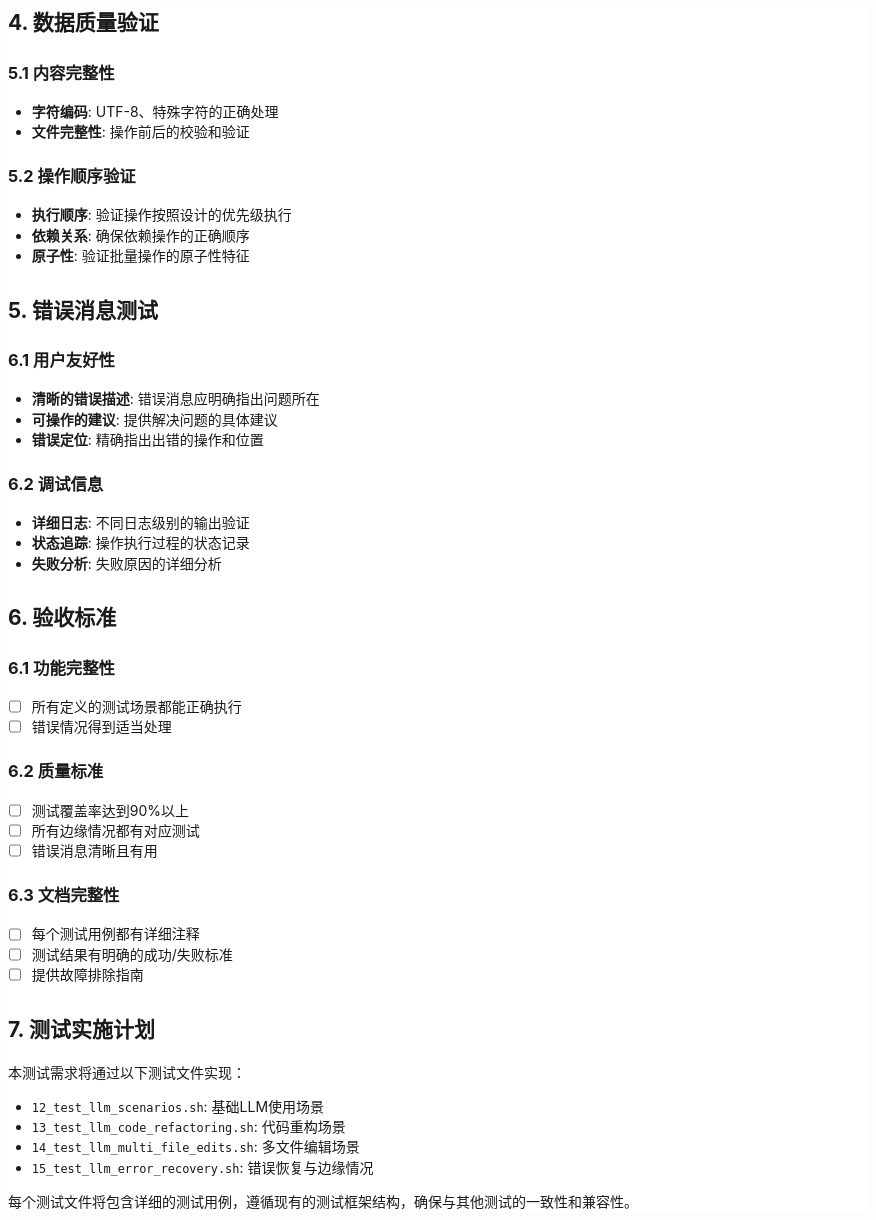 ## 4. 数据质量验证

### 5.1 内容完整性
- **字符编码**: UTF-8、特殊字符的正确处理
- **文件完整性**: 操作前后的校验和验证

### 5.2 操作顺序验证
- **执行顺序**: 验证操作按照设计的优先级执行
- **依赖关系**: 确保依赖操作的正确顺序
- **原子性**: 验证批量操作的原子性特征

## 5. 错误消息测试

### 6.1 用户友好性
- **清晰的错误描述**: 错误消息应明确指出问题所在
- **可操作的建议**: 提供解决问题的具体建议
- **错误定位**: 精确指出出错的操作和位置

### 6.2 调试信息
- **详细日志**: 不同日志级别的输出验证
- **状态追踪**: 操作执行过程的状态记录
- **失败分析**: 失败原因的详细分析

## 6. 验收标准

### 6.1 功能完整性
- [ ] 所有定义的测试场景都能正确执行
- [ ] 错误情况得到适当处理

### 6.2 质量标准
- [ ] 测试覆盖率达到90%以上
- [ ] 所有边缘情况都有对应测试
- [ ] 错误消息清晰且有用

### 6.3 文档完整性
- [ ] 每个测试用例都有详细注释
- [ ] 测试结果有明确的成功/失败标准
- [ ] 提供故障排除指南

## 7. 测试实施计划

本测试需求将通过以下测试文件实现：
- `12_test_llm_scenarios.sh`: 基础LLM使用场景
- `13_test_llm_code_refactoring.sh`: 代码重构场景
- `14_test_llm_multi_file_edits.sh`: 多文件编辑场景
- `15_test_llm_error_recovery.sh`: 错误恢复与边缘情况

每个测试文件将包含详细的测试用例，遵循现有的测试框架结构，确保与其他测试的一致性和兼容性。
